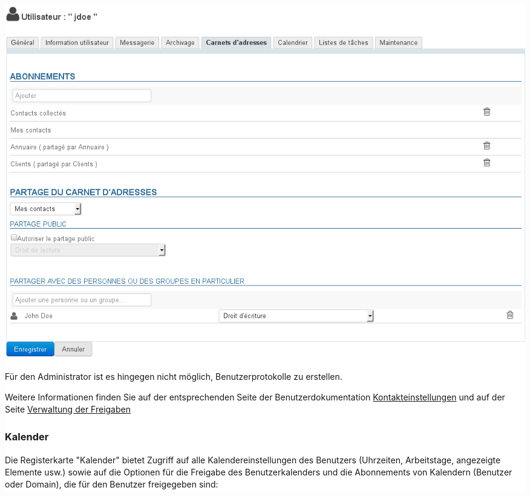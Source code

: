 ![](../../../attachments/57771429/62558961.png)

Für den Administrator ist es hingegen nicht möglich, Benutzerprotokolle zu erstellen.

Weitere Informationen finden Sie auf der entsprechenden Seite der Benutzerdokumentation [Kontakteinstellungen](/Guide_de_l_utilisateur/Les_contacts/Gestion_des_carnets_d_adresses/) und auf der Seite [Verwaltung der Freigaben](/Guide_de_l_utilisateur/Gestion_des_partages/)

### Kalender

Die Registerkarte "Kalender" bietet Zugriff auf alle Kalendereinstellungen des Benutzers (Uhrzeiten, Arbeitstage, angezeigte Elemente usw.) sowie auf die Optionen für die Freigabe des Benutzerkalenders und die Abonnements von Kalendern (Benutzer oder Domain), die für den Benutzer freigegeben sind:
